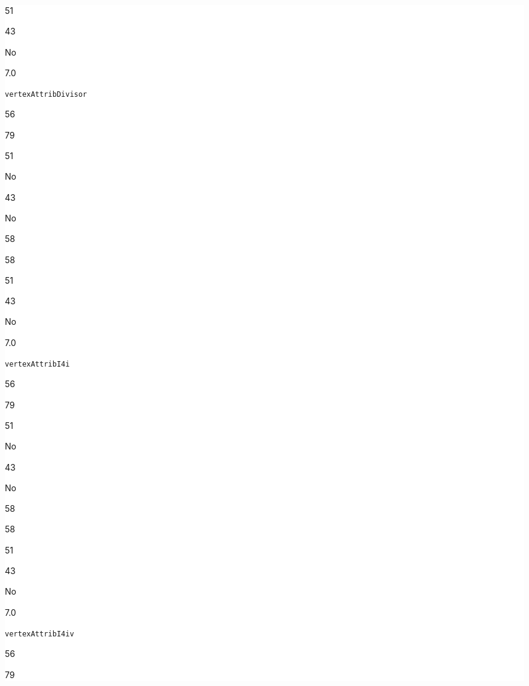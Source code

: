 51

43

No

7.0

`vertexAttribDivisor`

56

79

51

No

43

No

58

58

51

43

No

7.0

`vertexAttribI4i`

56

79

51

No

43

No

58

58

51

43

No

7.0

`vertexAttribI4iv`

56

79
